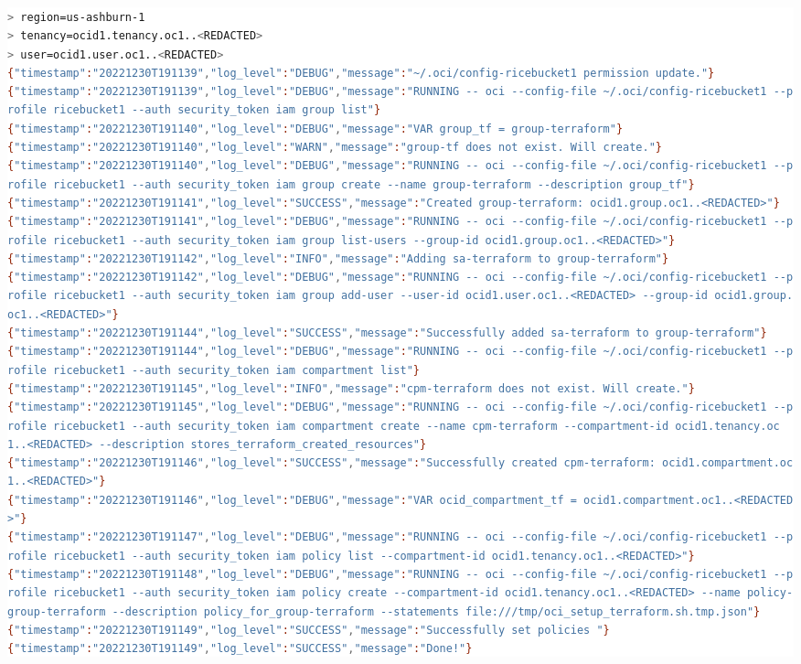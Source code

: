 ```bash
> region=us-ashburn-1
> tenancy=ocid1.tenancy.oc1..<REDACTED>
> user=ocid1.user.oc1..<REDACTED>
{"timestamp":"20221230T191139","log_level":"DEBUG","message":"~/.oci/config-ricebucket1 permission update."}
{"timestamp":"20221230T191139","log_level":"DEBUG","message":"RUNNING -- oci --config-file ~/.oci/config-ricebucket1 --profile ricebucket1 --auth security_token iam group list"}
{"timestamp":"20221230T191140","log_level":"DEBUG","message":"VAR group_tf = group-terraform"}
{"timestamp":"20221230T191140","log_level":"WARN","message":"group-tf does not exist. Will create."}
{"timestamp":"20221230T191140","log_level":"DEBUG","message":"RUNNING -- oci --config-file ~/.oci/config-ricebucket1 --profile ricebucket1 --auth security_token iam group create --name group-terraform --description group_tf"}
{"timestamp":"20221230T191141","log_level":"SUCCESS","message":"Created group-terraform: ocid1.group.oc1..<REDACTED>"}
{"timestamp":"20221230T191141","log_level":"DEBUG","message":"RUNNING -- oci --config-file ~/.oci/config-ricebucket1 --profile ricebucket1 --auth security_token iam group list-users --group-id ocid1.group.oc1..<REDACTED>"}
{"timestamp":"20221230T191142","log_level":"INFO","message":"Adding sa-terraform to group-terraform"}
{"timestamp":"20221230T191142","log_level":"DEBUG","message":"RUNNING -- oci --config-file ~/.oci/config-ricebucket1 --profile ricebucket1 --auth security_token iam group add-user --user-id ocid1.user.oc1..<REDACTED> --group-id ocid1.group.oc1..<REDACTED>"}
{"timestamp":"20221230T191144","log_level":"SUCCESS","message":"Successfully added sa-terraform to group-terraform"}
{"timestamp":"20221230T191144","log_level":"DEBUG","message":"RUNNING -- oci --config-file ~/.oci/config-ricebucket1 --profile ricebucket1 --auth security_token iam compartment list"}
{"timestamp":"20221230T191145","log_level":"INFO","message":"cpm-terraform does not exist. Will create."}
{"timestamp":"20221230T191145","log_level":"DEBUG","message":"RUNNING -- oci --config-file ~/.oci/config-ricebucket1 --profile ricebucket1 --auth security_token iam compartment create --name cpm-terraform --compartment-id ocid1.tenancy.oc1..<REDACTED> --description stores_terraform_created_resources"}
{"timestamp":"20221230T191146","log_level":"SUCCESS","message":"Successfully created cpm-terraform: ocid1.compartment.oc1..<REDACTED>"}
{"timestamp":"20221230T191146","log_level":"DEBUG","message":"VAR ocid_compartment_tf = ocid1.compartment.oc1..<REDACTED>"}
{"timestamp":"20221230T191147","log_level":"DEBUG","message":"RUNNING -- oci --config-file ~/.oci/config-ricebucket1 --profile ricebucket1 --auth security_token iam policy list --compartment-id ocid1.tenancy.oc1..<REDACTED>"}
{"timestamp":"20221230T191148","log_level":"DEBUG","message":"RUNNING -- oci --config-file ~/.oci/config-ricebucket1 --profile ricebucket1 --auth security_token iam policy create --compartment-id ocid1.tenancy.oc1..<REDACTED> --name policy-group-terraform --description policy_for_group-terraform --statements file:///tmp/oci_setup_terraform.sh.tmp.json"}
{"timestamp":"20221230T191149","log_level":"SUCCESS","message":"Successfully set policies "}
{"timestamp":"20221230T191149","log_level":"SUCCESS","message":"Done!"}
```
